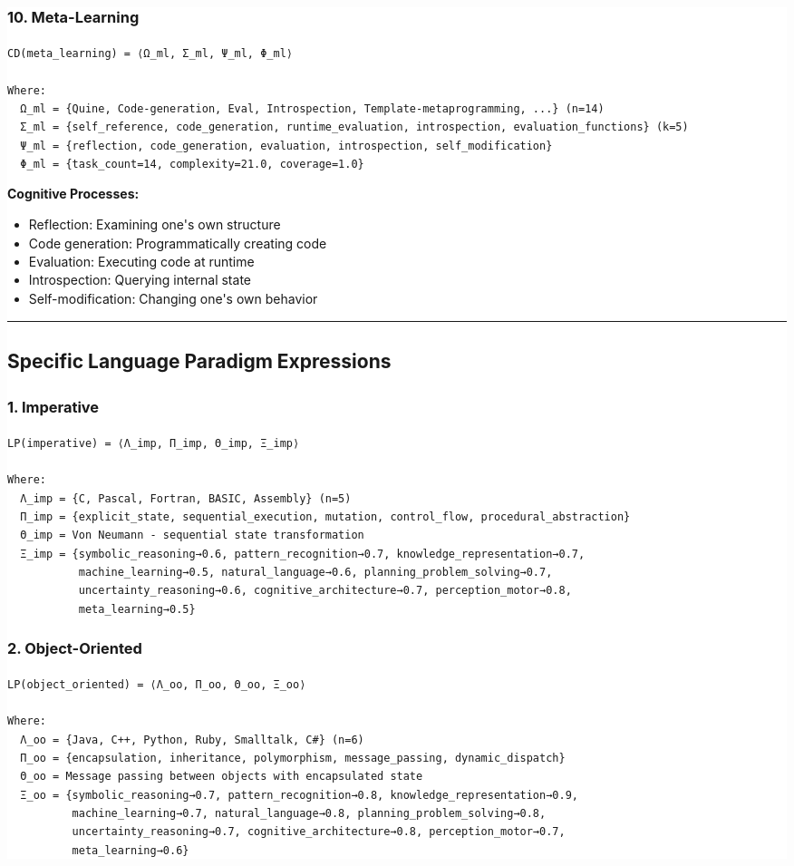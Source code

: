 ### 10. Meta-Learning

```
CD(meta_learning) = ⟨Ω_ml, Σ_ml, Ψ_ml, Φ_ml⟩

Where:
  Ω_ml = {Quine, Code-generation, Eval, Introspection, Template-metaprogramming, ...} (n=14)
  Σ_ml = {self_reference, code_generation, runtime_evaluation, introspection, evaluation_functions} (k=5)
  Ψ_ml = {reflection, code_generation, evaluation, introspection, self_modification}
  Φ_ml = {task_count=14, complexity=21.0, coverage=1.0}
```

**Cognitive Processes:**
- Reflection: Examining one's own structure
- Code generation: Programmatically creating code
- Evaluation: Executing code at runtime
- Introspection: Querying internal state
- Self-modification: Changing one's own behavior

---

## Specific Language Paradigm Expressions

### 1. Imperative

```
LP(imperative) = ⟨Λ_imp, Π_imp, Θ_imp, Ξ_imp⟩

Where:
  Λ_imp = {C, Pascal, Fortran, BASIC, Assembly} (n=5)
  Π_imp = {explicit_state, sequential_execution, mutation, control_flow, procedural_abstraction}
  Θ_imp = Von Neumann - sequential state transformation
  Ξ_imp = {symbolic_reasoning→0.6, pattern_recognition→0.7, knowledge_representation→0.7,
           machine_learning→0.5, natural_language→0.6, planning_problem_solving→0.7,
           uncertainty_reasoning→0.6, cognitive_architecture→0.7, perception_motor→0.8,
           meta_learning→0.5}
```

### 2. Object-Oriented

```
LP(object_oriented) = ⟨Λ_oo, Π_oo, Θ_oo, Ξ_oo⟩

Where:
  Λ_oo = {Java, C++, Python, Ruby, Smalltalk, C#} (n=6)
  Π_oo = {encapsulation, inheritance, polymorphism, message_passing, dynamic_dispatch}
  Θ_oo = Message passing between objects with encapsulated state
  Ξ_oo = {symbolic_reasoning→0.7, pattern_recognition→0.8, knowledge_representation→0.9,
          machine_learning→0.7, natural_language→0.8, planning_problem_solving→0.8,
          uncertainty_reasoning→0.7, cognitive_architecture→0.8, perception_motor→0.7,
          meta_learning→0.6}
```

